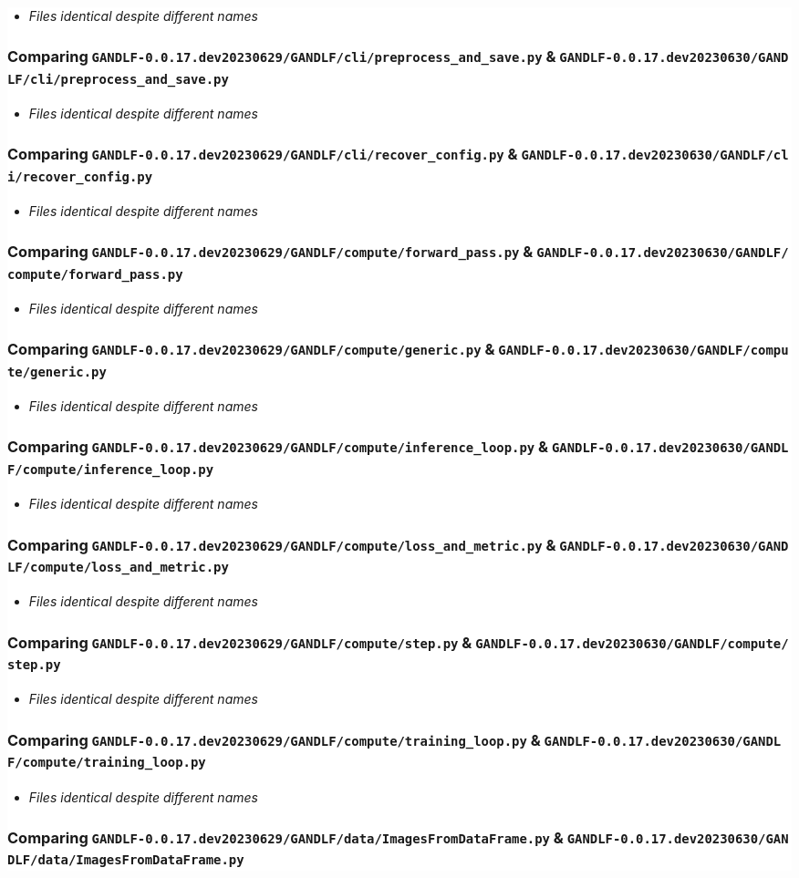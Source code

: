  * *Files identical despite different names*

### Comparing `GANDLF-0.0.17.dev20230629/GANDLF/cli/preprocess_and_save.py` & `GANDLF-0.0.17.dev20230630/GANDLF/cli/preprocess_and_save.py`

 * *Files identical despite different names*

### Comparing `GANDLF-0.0.17.dev20230629/GANDLF/cli/recover_config.py` & `GANDLF-0.0.17.dev20230630/GANDLF/cli/recover_config.py`

 * *Files identical despite different names*

### Comparing `GANDLF-0.0.17.dev20230629/GANDLF/compute/forward_pass.py` & `GANDLF-0.0.17.dev20230630/GANDLF/compute/forward_pass.py`

 * *Files identical despite different names*

### Comparing `GANDLF-0.0.17.dev20230629/GANDLF/compute/generic.py` & `GANDLF-0.0.17.dev20230630/GANDLF/compute/generic.py`

 * *Files identical despite different names*

### Comparing `GANDLF-0.0.17.dev20230629/GANDLF/compute/inference_loop.py` & `GANDLF-0.0.17.dev20230630/GANDLF/compute/inference_loop.py`

 * *Files identical despite different names*

### Comparing `GANDLF-0.0.17.dev20230629/GANDLF/compute/loss_and_metric.py` & `GANDLF-0.0.17.dev20230630/GANDLF/compute/loss_and_metric.py`

 * *Files identical despite different names*

### Comparing `GANDLF-0.0.17.dev20230629/GANDLF/compute/step.py` & `GANDLF-0.0.17.dev20230630/GANDLF/compute/step.py`

 * *Files identical despite different names*

### Comparing `GANDLF-0.0.17.dev20230629/GANDLF/compute/training_loop.py` & `GANDLF-0.0.17.dev20230630/GANDLF/compute/training_loop.py`

 * *Files identical despite different names*

### Comparing `GANDLF-0.0.17.dev20230629/GANDLF/data/ImagesFromDataFrame.py` & `GANDLF-0.0.17.dev20230630/GANDLF/data/ImagesFromDataFrame.py`
